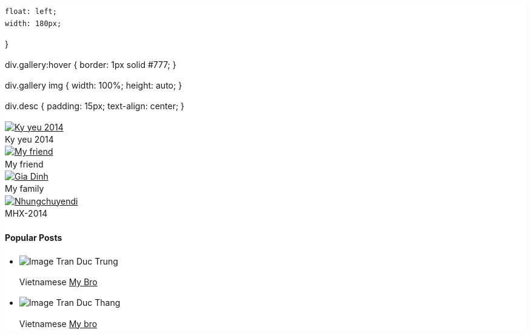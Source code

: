     float: left;
    width: 180px;
}

div.gallery:hover {
    border: 1px solid #777;
}

div.gallery img {
    width: 100%;
    height: auto;
}

div.desc {
    padding: 15px;
    text-align: center;
}
</style>
</head>
<body>

<div class="gallery">
  <a target="_blank" href="ky1.jpg">
    <img src="ky1.jpg" alt="Ky yeu 2014" width="600" height="400">
  </a>
  <div class="desc">Ky yeu 2014</div>
</div>

<div class="gallery">
  <a target="_blank" href="f.jpg">
    <img src="f.jpg" alt="My friend" width="600" height="400">
  </a>
  <div class="desc">My friend</div>
</div>

<div class="gallery">
  <a target="_blank" href="family.jpg">
    <img src="family.jpg" alt="Gia Dinh" width="600" height="400">
  </a>
  <div class="desc">My family</div>
</div>

<div class="gallery">
  <a target="_blank" href="ngay1.jpg">
    <img src="ngay1.jpg" alt="Nhungchuyendi" width="600" height="400">
  </a>
  <div class="desc">MHX-2014</div>
</div>

</body>
  <div class="w3-card-2 w3-margin">
    <div class="w3-container w3-padding">
      <h4>Popular Posts</h4>
    </div>
    <ul class="w3-ul w3-hoverable w3-white">
      <li class="w3-padding-16">
        <img src="tr.jpg" alt="Image" class="w3-left w3-margin-right" style="width:50px">
        <span class="w3-large">Tran Duc Trung</span><br>
        <p>Vietnamese <a href="https://www.facebook.com/tdtrung93" target="_blank">My Bro</a></p>
      </li>
      <li class="w3-padding-16">
        <img src="ath.jpg" alt="Image" class="w3-left w3-margin-right" style="width:50px">
        <span class="w3-large">Tran Duc Thang</span><br>
        <p>Vietnamese <a href="https://www.facebook.com/thangtd90" target="_blank">My bro</a></p>